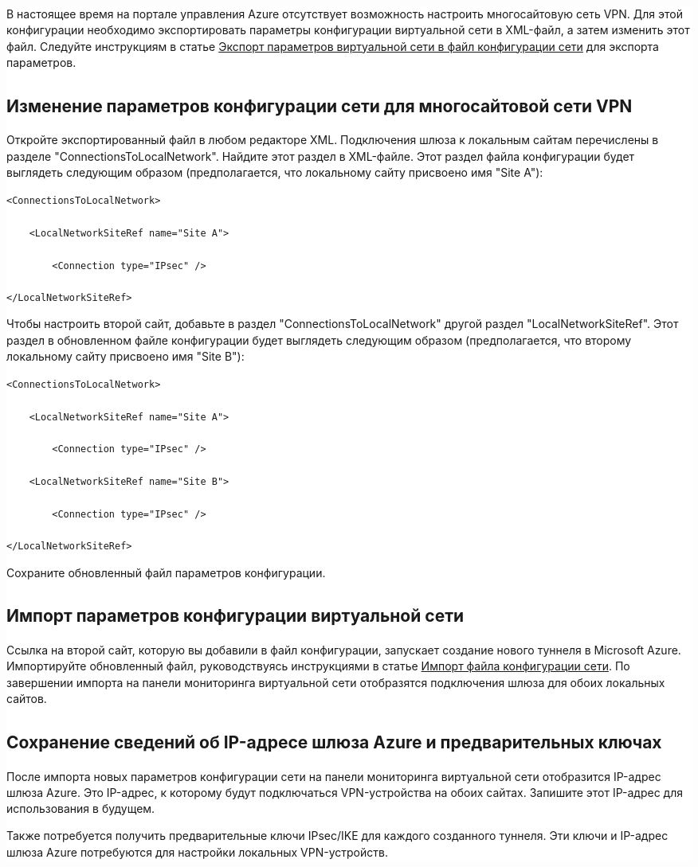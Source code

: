 В настоящее время на портале управления Azure отсутствует возможность настроить многосайтовую сеть VPN. Для этой конфигурации необходимо экспортировать параметры конфигурации виртуальной сети в XML-файл, а затем изменить этот файл. Следуйте инструкциям в статье [Экспорт параметров виртуальной сети в файл конфигурации сети](http://msdn.microsoft.com/ru-ru/library/azure/dn133804.aspx) для экспорта параметров.

## Изменение параметров конфигурации сети для многосайтовой сети VPN

Откройте экспортированный файл в любом редакторе XML. Подключения шлюза к локальным сайтам перечислены в разделе "ConnectionsToLocalNetwork". Найдите этот раздел в XML-файле. Этот раздел файла конфигурации будет выглядеть следующим образом (предполагается, что локальному сайту присвоено имя "Site A"):

    <ConnectionsToLocalNetwork>
    
        <LocalNetworkSiteRef name="Site A">
    
            <Connection type="IPsec" />
    
    </LocalNetworkSiteRef>

Чтобы настроить второй сайт, добавьте в раздел "ConnectionsToLocalNetwork" другой раздел "LocalNetworkSiteRef". Этот раздел в обновленном файле конфигурации будет выглядеть следующим образом (предполагается, что второму локальному сайту присвоено имя "Site B"):

    <ConnectionsToLocalNetwork>
    
        <LocalNetworkSiteRef name="Site A">
    
            <Connection type="IPsec" />
    
        <LocalNetworkSiteRef name="Site B">
    
            <Connection type="IPsec" />
    
    </LocalNetworkSiteRef>

Сохраните обновленный файл параметров конфигурации.

## Импорт параметров конфигурации виртуальной сети

Ссылка на второй сайт, которую вы добавили в файл конфигурации, запускает создание нового туннеля в Microsoft Azure. Импортируйте обновленный файл, руководствуясь инструкциями в статье [Импорт файла конфигурации сети](http://msdn.microsoft.com/ru-ru/library/azure/jj156213.aspx). По завершении импорта на панели мониторинга виртуальной сети отобразятся подключения шлюза для обоих локальных сайтов.

## Сохранение сведений об IP-адресе шлюза Azure и предварительных ключах

После импорта новых параметров конфигурации сети на панели мониторинга виртуальной сети отобразится IP-адрес шлюза Azure. Это IP-адрес, к которому будут подключаться VPN-устройства на обоих сайтах. Запишите этот IP-адрес для использования в будущем.

Также потребуется получить предварительные ключи IPsec/IKE для каждого созданного туннеля. Эти ключи и IP-адрес шлюза Azure потребуются для настройки локальных VPN-устройств.
